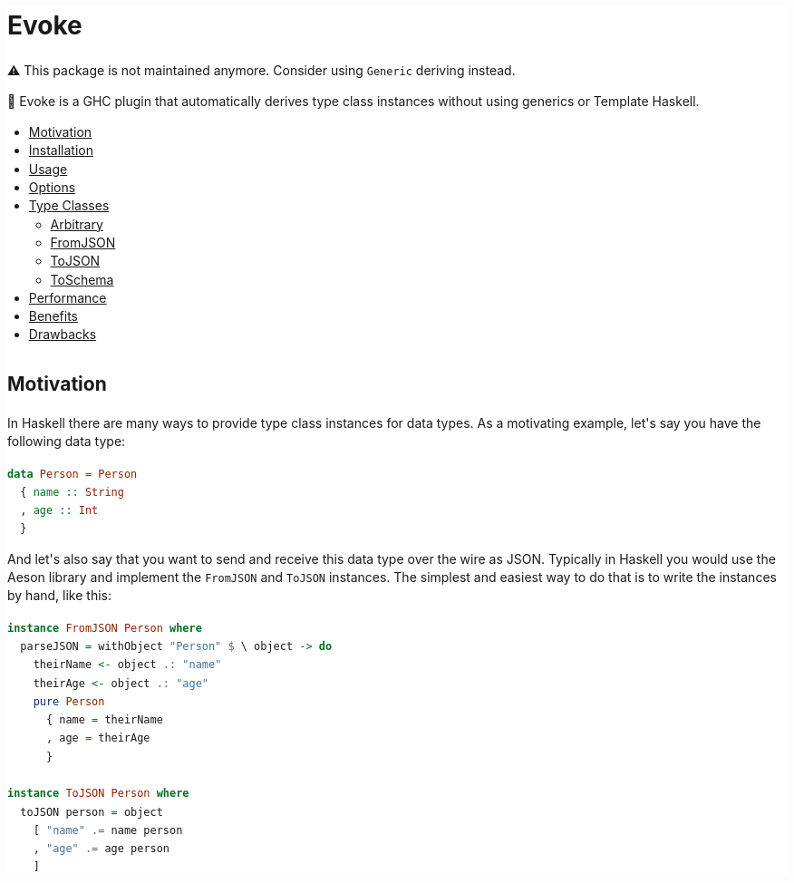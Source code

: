 # Evoke

:warning: This package is not maintained anymore. Consider using `Generic` deriving instead.

:crystal_ball: Evoke is a GHC plugin that automatically derives type class
instances without using generics or Template Haskell.

- [Motivation](#motivation)
- [Installation](#installation)
- [Usage](#usage)
- [Options](#options)
- [Type Classes](#type-classes)
  - [Arbitrary](#arbitrary)
  - [FromJSON](#fromjson)
  - [ToJSON](#tojson)
  - [ToSchema](#toschema)
- [Performance](#performance)
- [Benefits](#benefits)
- [Drawbacks](#drawbacks)

## Motivation

In Haskell there are many ways to provide type class instances for data types.
As a motivating example, let's say you have the following data type:

``` hs
data Person = Person
  { name :: String
  , age :: Int
  }
```

And let's also say that you want to send and receive this data type over the
wire as JSON. Typically in Haskell you would use the Aeson library and
implement the `FromJSON` and `ToJSON` instances. The simplest and easiest way
to do that is to write the instances by hand, like this:

``` hs
instance FromJSON Person where
  parseJSON = withObject "Person" $ \ object -> do
    theirName <- object .: "name"
    theirAge <- object .: "age"
    pure Person
      { name = theirName
      , age = theirAge
      }

instance ToJSON Person where
  toJSON person = object
    [ "name" .= name person
    , "age" .= age person
    ]
```
